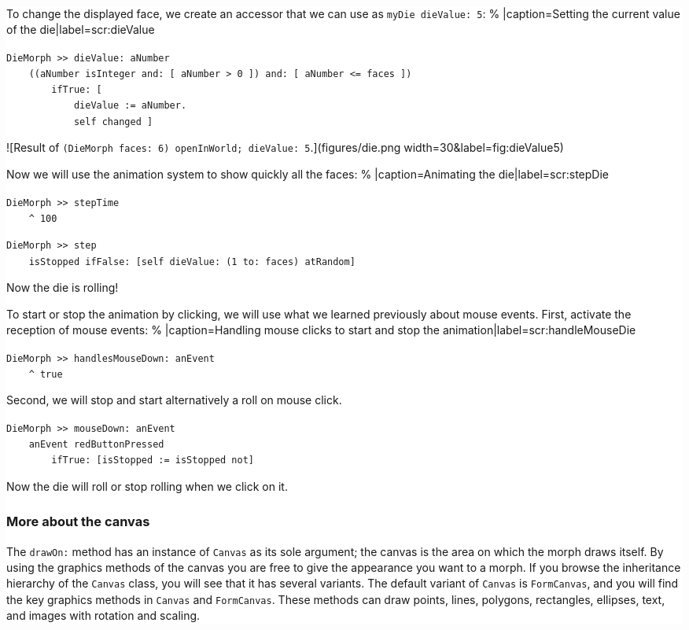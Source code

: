 To change the displayed face, we create an accessor that we can use as `myDie dieValue: 5`:
% |caption=Setting the current value of the die|label=scr:dieValue
```language=smalltalk
DieMorph >> dieValue: aNumber
	((aNumber isInteger and: [ aNumber > 0 ]) and: [ aNumber <= faces ])
		ifTrue: [
			dieValue := aNumber.
			self changed ]
```


![Result of `(DieMorph faces: 6) openInWorld; dieValue: 5`.](figures/die.png width=30&label=fig:dieValue5)

Now we will use the animation system to show quickly all the faces:
% |caption=Animating the die|label=scr:stepDie
```language=smalltalk
DieMorph >> stepTime
	^ 100
```

```
DieMorph >> step
	isStopped ifFalse: [self dieValue: (1 to: faces) atRandom]
```


Now the die is rolling!

To start or stop the animation by clicking, we will use what we learned previously about mouse events. 
First, activate the reception of mouse events:
%  |caption=Handling mouse clicks to start and stop the animation|label=scr:handleMouseDie
```language=smalltalk
DieMorph >> handlesMouseDown: anEvent
	^ true
```

Second, we will stop and start alternatively a roll on mouse click. 
```
DieMorph >> mouseDown: anEvent
	anEvent redButtonPressed
		ifTrue: [isStopped := isStopped not]
```


Now the die will roll or stop rolling when we click on it.

### More about the canvas


The `drawOn:` method has an instance of `Canvas` as its sole argument; the
canvas is the area on which the morph draws itself. 
By using the graphics methods of the canvas you are free to give the appearance you want to a morph.
If you browse the inheritance hierarchy of the `Canvas` class, you will see that it has several variants. 
The default variant of `Canvas` is `FormCanvas`, and you will find the key graphics methods in `Canvas` and
`FormCanvas`. 
These methods can draw points, lines, polygons, rectangles, ellipses, text, and images with rotation and scaling.
